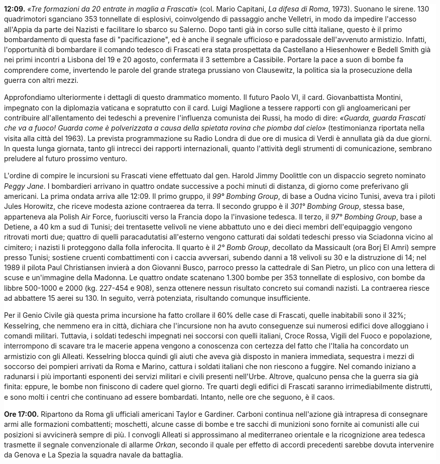 **12:09.** *«Tre formazioni da 20 entrate in maglia a Frascati»* (col. Mario Capitani, *La difesa di Roma*, 1973). Suonano le sirene. 130 quadrimotori sganciano 353 tonnellate di esplosivi, coinvolgendo di passaggio anche Velletri, in modo da impedire l'accesso all'Appia da parte dei Nazisti e facilitare lo sbarco su Salerno. Dopo tanti già in corso sulle città italiane, questo è il primo bombardamento di questa fase di "pacificazione", ed è anche il segnale ufficioso e paradossale dell'avvenuto armistizio. Infatti, l'opportunità di bombardare il comando tedesco di Frascati era stata prospettata da Castellano a Hiesenhower e Bedell Smith già nei primi incontri a Lisbona del 19 e 20 agosto, confermata il 3 settembre a Cassibile. Portare la pace a suon di bombe fa comprendere come, invertendo le parole del grande stratega prussiano von Clausewitz, la politica sia la prosecuzione della guerra con altri mezzi.

Approfondiamo ulteriormente i dettagli di questo drammatico momento. Il futuro Paolo VI, il card. Giovanbattista Montini, impegnato con la diplomazia vaticana e sopratutto con il card. Luigi Maglione a tessere rapporti con gli angloamericani per contribuire all'allentamento dei tedeschi a prevenire l'influenza comunista dei Russi, ha modo di dire: *«Guarda, guarda Frascati che va a fuoco! Guarda come è polverizzata a causa della spietata rovina che piomba dal cielo»* (testimonianza riportata nella visita alla città del 1963). La prevista programmazione su Radio Londra di due ore di musica di Verdi è annullata già da due giorni. In questa lunga giornata, tanto gli intrecci dei rapporti internazionali, quanto l'attività degli strumenti di comunicazione, sembrano preludere al futuro prossimo venturo.

L'ordine di compire le incursioni su Frascati viene effettuato dal gen. Harold Jimmy Doolittle con un dispaccio segreto nominato *Peggy Jane*. I bombardieri arrivano in quattro ondate successive a pochi minuti di distanza, di giorno come preferivano gli americani. La prima ondata arriva alle 12:09. Il primo gruppo, il *99° Bombing Group*, di base a Oudna vicino Tunisi, aveva tra i piloti Jules Horowitz, che riceve modesta azione contraerea da terra. Il secondo gruppo è il *301° Bombing Group*, stessa base, apparteneva ala Polish Air Force, fuoriusciti verso la Francia dopo la l'invasione tedesca. Il terzo, il *97° Bombing Group*, base a Detiene, a 40 km a sud di Tunisi; dei trentasette velivoli ne viene abbattuto uno e dei dieci membri dell'equipaggio vengono ritrovati morti due; quattro di quelli paracadutatisi all'esterno vengono catturati dai soldati tedeschi presso via Sciadonna vicino al cimitero; i nazisti li proteggono dalla folla inferocita. Il quarto è il *2° Bomb Group*, decollato da Massicault (ora Borj El Amri) sempre presso Tunisi; sostiene cruenti combattimenti con i caccia avversari, subendo danni a 18 velivoli su 30 e la distruzione di 14; nel 1989 il pilota Paul Christiansen invierà a don Giovanni Busco, parroco presso la cattedrale di San Pietro, un plico con una lettera di scuse e un'immagine della Madonna. Le quattro ondate scatenano 1.300 bombe per 353 tonnellate di esplosivo, con bombe da libbre 500-1000 e 2000 (kg. 227-454 e 908), senza ottenere nessun risultato concreto sui comandi nazisti. La contraerea riesce ad abbattere 15 aerei su 130. In seguito, verrà potenziata, risultando comunque insufficiente.

Per il Genio Civile già questa prima incursione ha fatto crollare il 60% delle case di Frascati, quelle inabitabili sono il 32%; Kesselring, che nemmeno era in città, dichiara che l'incursione non ha avuto conseguenze sui numerosi edifici dove alloggiano i comandi militari. Tuttavia, i soldati tedeschi impegnati nei soccorsi con quelli italiani, Croce Rossa, Vigili del Fuoco e popolazione, interrompono di scavare tra le macerie appena vengono a conoscenza con certezza del fatto che l'Italia ha concordato un armistizio con gli Alleati. Kesselring blocca quindi gli aiuti che aveva già disposto in maniera immediata, sequestra i mezzi di soccorso dei pompieri arrivati da Roma e Marino, cattura i soldati italiani che non riescono a fuggire. Nel comando iniziano a radunarsi i più importanti esponenti dei servizi militari e civili presenti nell'Urbe. Altrove, qualcuno pensa che la guerra sia già finita: eppure, le bombe non finiscono di cadere quel giorno. Tre quarti degli edifici di Frascati saranno irrimediabilmente distrutti, e sono molti i centri che continuano ad essere bombardati. Intanto, nelle ore che seguono, è il caos.

**Ore 17:00.** Ripartono da Roma gli ufficiali americani Taylor e Gardiner. Carboni continua nell'azione già intrapresa di consegnare armi alle formazioni combattenti; moschetti, alcune casse di bombe e tre sacchi di munizioni sono fornite ai comunisti alle cui posizioni si avvicinerà sempre di più. I convogli Alleati si approssimano al mediterraneo orientale e la ricognizione area tedesca trasmette il segnale convenzionale di allarme *Orkan*, secondo il quale per effetto di accordi precedenti sarebbe dovuta intervenire da Genova e La Spezia la squadra navale da battaglia.
